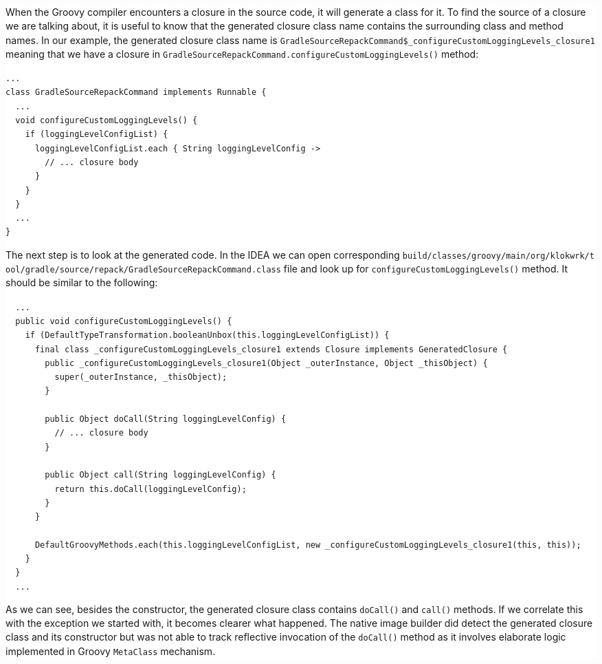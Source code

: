 When the Groovy compiler encounters a closure in the source code, it will generate a class for it. To find the source of a closure we are talking about, it is useful to know that the generated
closure class name contains the surrounding class and method names. In our example, the generated closure class name is `GradleSourceRepackCommand$_configureCustomLoggingLevels_closure1` meaning
that we have a closure in `GradleSourceRepackCommand.configureCustomLoggingLevels()` method:
```
...
class GradleSourceRepackCommand implements Runnable {
  ...
  void configureCustomLoggingLevels() {
    if (loggingLevelConfigList) {
      loggingLevelConfigList.each { String loggingLevelConfig ->
        // ... closure body
      }
    }
  }
  ...
}
```
The next step is to look at the generated code. In the IDEA we can open corresponding `build/classes/groovy/main/org/klokwrk/tool/gradle/source/repack/GradleSourceRepackCommand.class` file and look
up for `configureCustomLoggingLevels()` method. It should be similar to the following:
```
  ...
  public void configureCustomLoggingLevels() {
    if (DefaultTypeTransformation.booleanUnbox(this.loggingLevelConfigList)) {
      final class _configureCustomLoggingLevels_closure1 extends Closure implements GeneratedClosure {
        public _configureCustomLoggingLevels_closure1(Object _outerInstance, Object _thisObject) {
          super(_outerInstance, _thisObject);
        }

        public Object doCall(String loggingLevelConfig) {
          // ... closure body
        }

        public Object call(String loggingLevelConfig) {
          return this.doCall(loggingLevelConfig);
        }
      }

      DefaultGroovyMethods.each(this.loggingLevelConfigList, new _configureCustomLoggingLevels_closure1(this, this));
    }
  }
  ...
```
As we can see, besides the constructor, the generated closure class contains `doCall()` and `call()` methods. If we correlate this with the exception we started with, it becomes clearer what happened.
The native image builder did detect the generated closure class and its constructor but was not able to track reflective invocation of the `doCall()` method as it involves elaborate logic implemented
in Groovy `MetaClass` mechanism.
